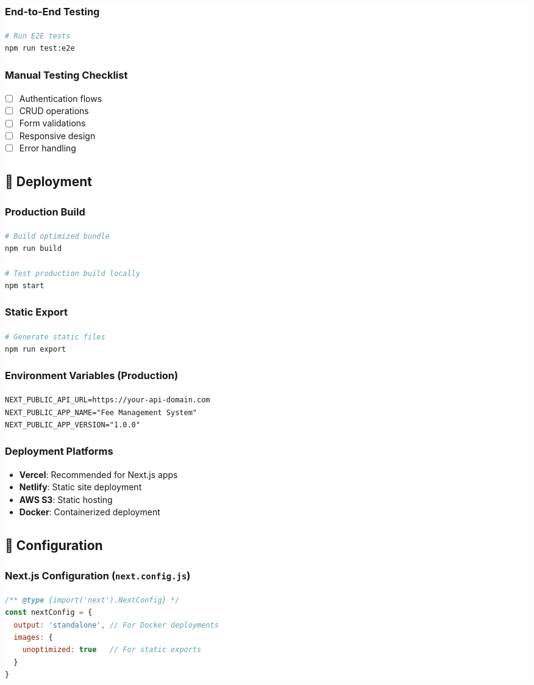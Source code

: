### End-to-End Testing
```bash
# Run E2E tests
npm run test:e2e
```

### Manual Testing Checklist
- [ ] Authentication flows
- [ ] CRUD operations
- [ ] Form validations
- [ ] Responsive design
- [ ] Error handling

## 🚢 Deployment

### Production Build
```bash
# Build optimized bundle
npm run build

# Test production build locally
npm start
```

### Static Export
```bash
# Generate static files
npm run export
```

### Environment Variables (Production)
```env
NEXT_PUBLIC_API_URL=https://your-api-domain.com
NEXT_PUBLIC_APP_NAME="Fee Management System"
NEXT_PUBLIC_APP_VERSION="1.0.0"
```

### Deployment Platforms
- **Vercel**: Recommended for Next.js apps
- **Netlify**: Static site deployment
- **AWS S3**: Static hosting
- **Docker**: Containerized deployment

## 🔧 Configuration

### Next.js Configuration (`next.config.js`)
```javascript
/** @type {import('next').NextConfig} */
const nextConfig = {
  output: 'standalone', // For Docker deployments
  images: {
    unoptimized: true   // For static exports
  }
}
```
